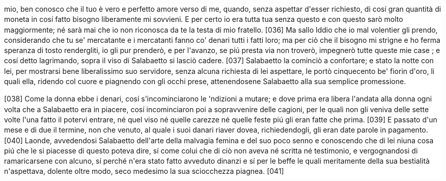    mio, ben conosco che il tuo &egrave; vero e perfetto amore verso di me, quando, senza aspettar d'esser richiesto, di cos&iacute; gran quantit&agrave; di moneta in cos&iacute; fatto bisogno liberamente mi sovvieni. E per certo io era tutta tua senza questo e con questo sar&ograve; molto maggiormente; n&eacute; sar&agrave; mai che io non riconosca da te la testa di mio fratello.
   <a name="p08100036">
    [036]
   </a>
   Ma sallo Iddio che io mal volentier gli prendo, considerando che tu se' mercatante e i mercatanti fanno co' denari tutti i fatti loro; ma per ci&ograve; che il bisogno mi strigne e ho ferma speranza di tosto rendergliti, io gli pur prender&ograve;, e per l'avanzo, se pi&uacute; presta via non trover&ograve;, impegner&ograve; tutte queste mie case
  </q>
  ; e cos&iacute; detto lagrimando, sopra il viso di
  <name persref="salabaetto" type="person">
   Salabaetto
  </name>
  si lasci&ograve; cadere.
  <a name="p08100037">
   [037]
  </a>
  <name persref="salabaetto" type="person">
   Salabaetto
  </name>
  la cominci&ograve; a confortare; e stato la notte con lei, per mostrarsi bene liberalissimo suo servidore, senza alcuna richiesta di lei aspettare, le port&ograve; cinquecento be' fiorin d'oro, li quali ella, ridendo col cuore e piagnendo con gli occhi prese, attenendosene
  <name persref="salabaetto" type="person">
   Salabaetto
  </name>
  alla sua semplice promessione.
 </p>
 <p>
  <a name="p08100038">
   [038]
  </a>
  Come la donna ebbe i denari, cos&iacute; s'incominciarono le 'ndizioni a mutare; e dove prima era libera l'andata alla donna ogni volta che a
  <name persref="salabaetto" type="person">
   Salabaetto
  </name>
  era in piacere, cos&iacute; incominciaron poi a sopravvenire delle cagioni, per le quali non gli veniva delle sette volte l'una fatto il potervi entrare, n&eacute; quel viso n&eacute; quelle carezze n&eacute; quelle feste pi&uacute; gli eran fatte che prima.
  <a name="p08100039">
   [039]
  </a>
  E passato d'un mese e di due il termine, non che venuto, al quale i suoi danari riaver dovea, richiedendogli, gli eran date parole in pagamento.
  <a name="p08100040">
   [040]
  </a>
  Laonde, avvedendosi
  <name persref="salabaetto" type="person">
   Salabaetto
  </name>
  dell'arte della malvagia femina e del suo poco senno e conoscendo che di lei niuna cosa pi&uacute; che le si piacesse di questo poteva dire, s&iacute; come colui che di ci&ograve; non aveva n&eacute; scritta n&eacute; testimonio, e vergognandosi di ramaricarsene con alcuno, s&iacute; perch&eacute; n'era stato fatto avveduto dinanzi e s&iacute; per le beffe le quali meritamente della sua bestialit&agrave; n'aspettava, dolente oltre modo, seco medesimo la sua sciocchezza piagnea.
  <a name="p08100041">
   [041]
  </a>
